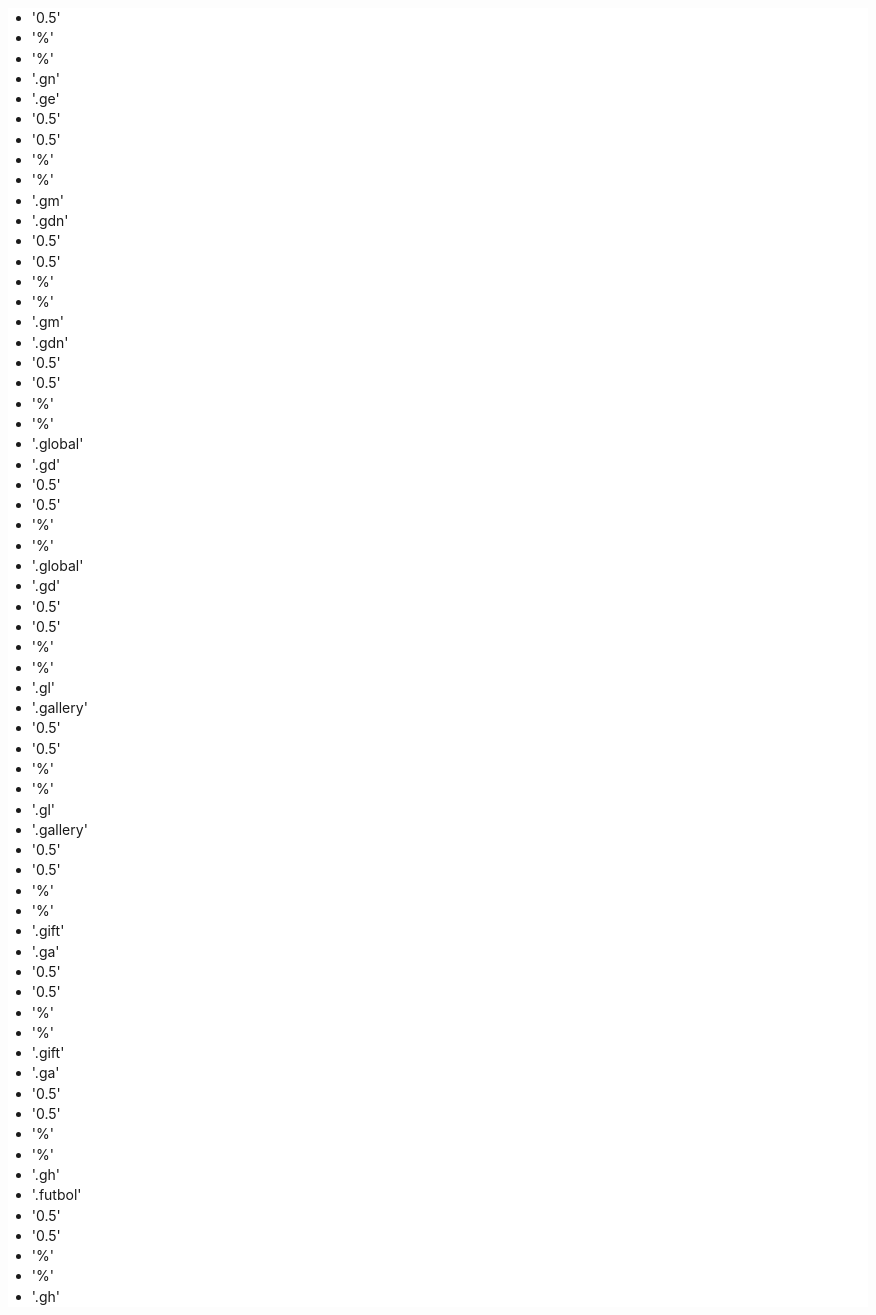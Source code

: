 * '0.5'
* '%'
* '%'
* '.gn'
* '.ge'
* '0.5'
* '0.5'
* '%'
* '%'
* '.gm'
* '.gdn'
* '0.5'
* '0.5'
* '%'
* '%'
* '.gm'
* '.gdn'
* '0.5'
* '0.5'
* '%'
* '%'
* '.global'
* '.gd'
* '0.5'
* '0.5'
* '%'
* '%'
* '.global'
* '.gd'
* '0.5'
* '0.5'
* '%'
* '%'
* '.gl'
* '.gallery'
* '0.5'
* '0.5'
* '%'
* '%'
* '.gl'
* '.gallery'
* '0.5'
* '0.5'
* '%'
* '%'
* '.gift'
* '.ga'
* '0.5'
* '0.5'
* '%'
* '%'
* '.gift'
* '.ga'
* '0.5'
* '0.5'
* '%'
* '%'
* '.gh'
* '.futbol'
* '0.5'
* '0.5'
* '%'
* '%'
* '.gh'